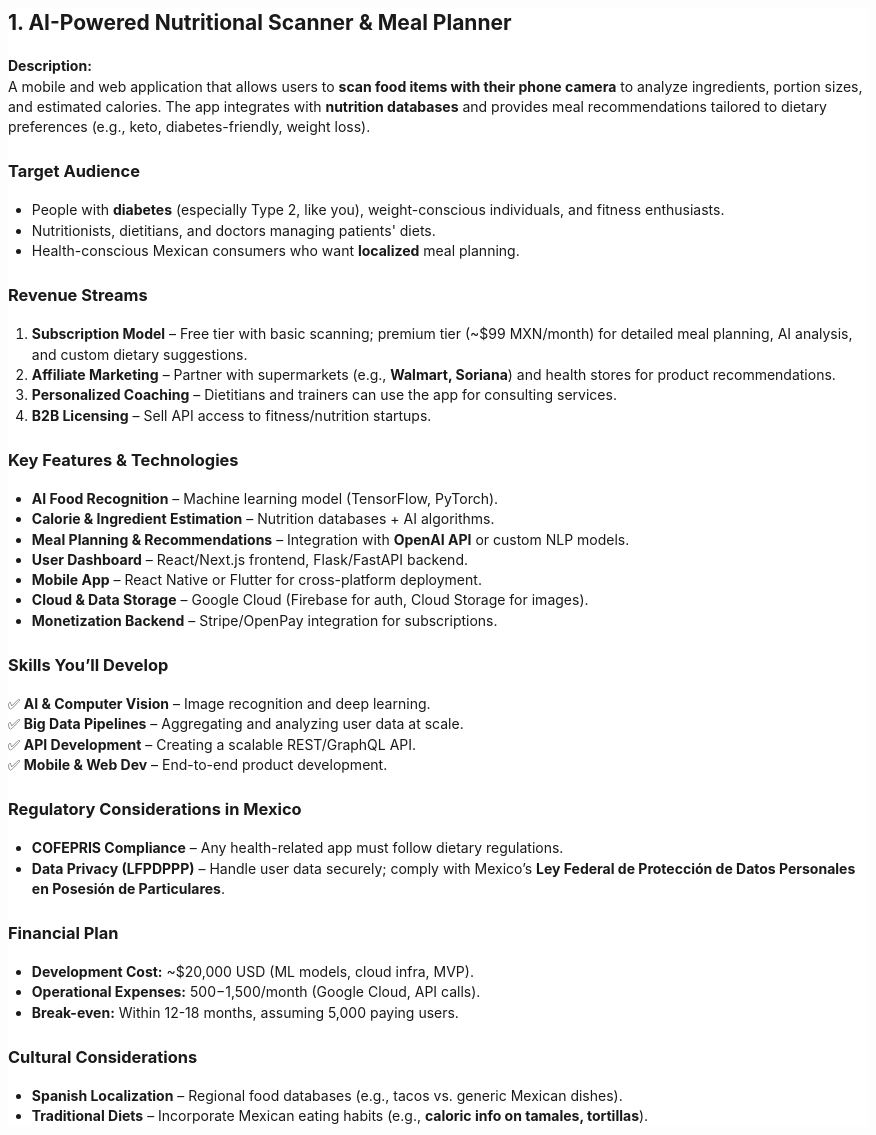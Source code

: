 ## **1. AI-Powered Nutritional Scanner & Meal Planner**
**Description:**  
A mobile and web application that allows users to **scan food items with their phone camera** to analyze ingredients, portion sizes, and estimated calories. The app integrates with **nutrition databases** and provides meal recommendations tailored to dietary preferences (e.g., keto, diabetes-friendly, weight loss).  

### **Target Audience**  
- People with **diabetes** (especially Type 2, like you), weight-conscious individuals, and fitness enthusiasts.  
- Nutritionists, dietitians, and doctors managing patients' diets.  
- Health-conscious Mexican consumers who want **localized** meal planning.  

### **Revenue Streams**  
1. **Subscription Model** – Free tier with basic scanning; premium tier (~$99 MXN/month) for detailed meal planning, AI analysis, and custom dietary suggestions.  
2. **Affiliate Marketing** – Partner with supermarkets (e.g., **Walmart, Soriana**) and health stores for product recommendations.  
3. **Personalized Coaching** – Dietitians and trainers can use the app for consulting services.  
4. **B2B Licensing** – Sell API access to fitness/nutrition startups.  

### **Key Features & Technologies**  
- **AI Food Recognition** – Machine learning model (TensorFlow, PyTorch).  
- **Calorie & Ingredient Estimation** – Nutrition databases + AI algorithms.  
- **Meal Planning & Recommendations** – Integration with **OpenAI API** or custom NLP models.  
- **User Dashboard** – React/Next.js frontend, Flask/FastAPI backend.  
- **Mobile App** – React Native or Flutter for cross-platform deployment.  
- **Cloud & Data Storage** – Google Cloud (Firebase for auth, Cloud Storage for images).  
- **Monetization Backend** – Stripe/OpenPay integration for subscriptions.  

### **Skills You’ll Develop**  
✅ **AI & Computer Vision** – Image recognition and deep learning.  
✅ **Big Data Pipelines** – Aggregating and analyzing user data at scale.  
✅ **API Development** – Creating a scalable REST/GraphQL API.  
✅ **Mobile & Web Dev** – End-to-end product development.  

### **Regulatory Considerations in Mexico**  
- **COFEPRIS Compliance** – Any health-related app must follow dietary regulations.  
- **Data Privacy (LFPDPPP)** – Handle user data securely; comply with Mexico’s **Ley Federal de Protección de Datos Personales en Posesión de Particulares**.  

### **Financial Plan**  
- **Development Cost:** ~$20,000 USD (ML models, cloud infra, MVP).  
- **Operational Expenses:** $500-$1,500/month (Google Cloud, API calls).  
- **Break-even:** Within 12-18 months, assuming 5,000 paying users.  

### **Cultural Considerations**  
- **Spanish Localization** – Regional food databases (e.g., tacos vs. generic Mexican dishes).  
- **Traditional Diets** – Incorporate Mexican eating habits (e.g., **caloric info on tamales, tortillas**).  
